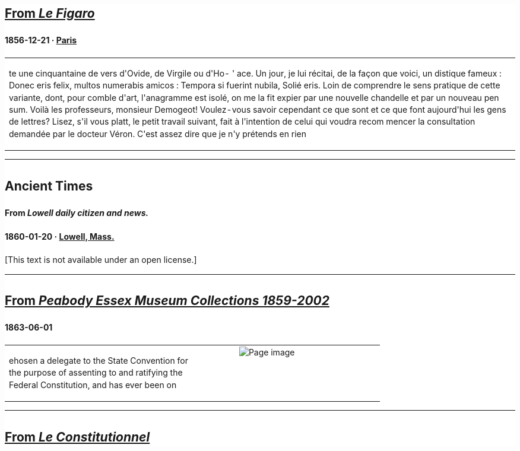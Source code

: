 
## [From _Le Figaro_](http://data.theeuropeanlibrary.org/BibliographicResource/3000113894129)

#### 1856-12-21 &middot; [Paris](http://dbpedia.org/resource/Paris)

<table style="width: 100%;"><tr><td style="width: 50%">

  
te une cinquantaine de vers d&#x27;Ovide, de Virgile ou d&#x27;Ho- &#x27; ace. Un jour, je lui récitai, de la façon que voici, un distique fameux : Donec eris felix, multos numerabis amicos : Tempora si fuerint nubila, Solié eris. Loin de comprendre le sens pratique de cette variante, dont, pour comble d&#x27;art, l&#x27;anagramme est isolé, on me la fit expier par une nouvelle chandelle et par un nouveau pen sum. Voilà les professeurs, monsieur Demogeot! Voulez-vous savoir cependant ce que sont et ce que font aujourd&#x27;hui les gens de lettres? Lisez, s&#x27;il vous platt, le petit travail suivant, fait à l&#x27;intention de celui qui voudra recom mencer la consultation demandée par le docteur Véron. C&#x27;est assez dire que je n&#x27;y prétends en rien
</td></tr></table>

---

## Ancient Times

#### From _Lowell daily citizen and news._

#### 1860-01-20 &middot; [Lowell, Mass.](http://dbpedia.org/resource/Lowell%2C_Massachusetts)

[This text is not available under an open license.]

---

## [From _Peabody Essex Museum Collections 1859-2002_](https://archive.org/details/sim_peabody-essex-museum-collections_1863-06_5_3/page/n15/mode/1up?view=theater)

#### 1863-06-01

<table style="width: 100%;"><tr><td style="width: 50%">

  
ehosen a delegate to the State Convention for  
the purpose of assenting to and ratifying the  
Federal Constitution, and has ever been on
</td><td style="width: 50%; max-height: 75%; margin: auto; display: block;">
<img alt="Page image" src="https://iiif.archive.org/image/iiif/2/sim_peabody-essex-museum-collections_1863-06_5_3%2Fsim_peabody-essex-museum-collections_1863-06_5_3_jp2.zip%2Fsim_peabody-essex-museum-collections_1863-06_5_3_jp2%2Fsim_peabody-essex-museum-collections_1863-06_5_3_0015.jp2/pct:20.625,41.686819830713425,32.421875,4.081015719467956/600,/0/default.jpg"/>
</td>
</tr></table>

---

## [From _Le Constitutionnel_](http://data.theeuropeanlibrary.org/BibliographicResource/3000118421007)
